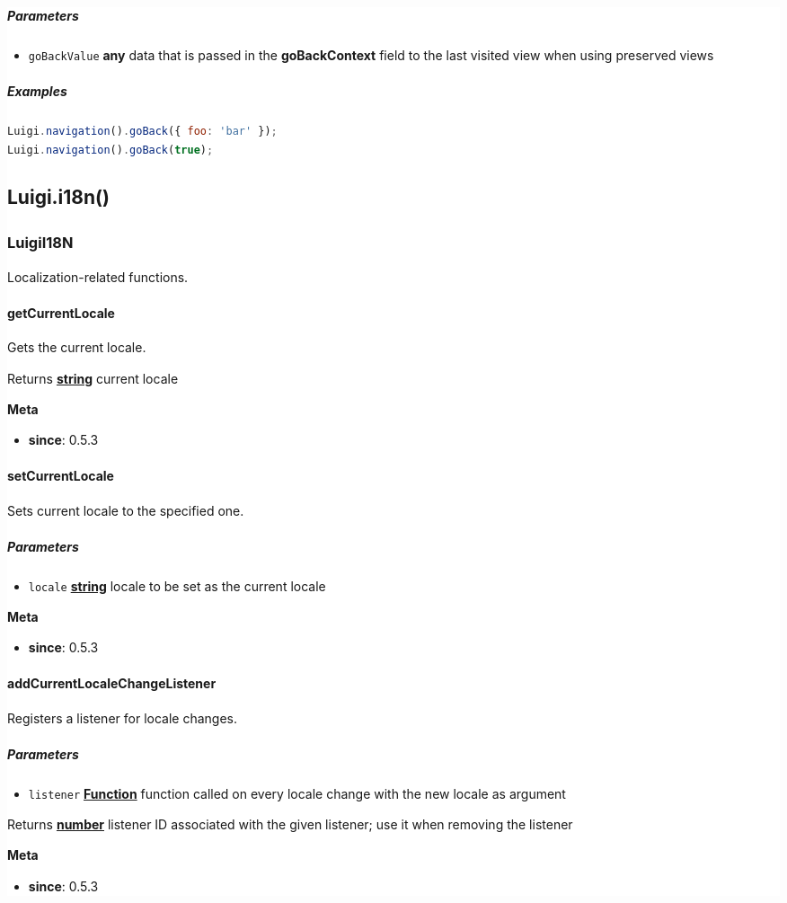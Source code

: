 ##### Parameters

-   `goBackValue` **any** data that is passed in the **goBackContext** field to the last visited view when using preserved views

##### Examples

```javascript
Luigi.navigation().goBack({ foo: 'bar' });
Luigi.navigation().goBack(true);
```

## Luigi.i18n()



### LuigiI18N

Localization-related functions.

#### getCurrentLocale

Gets the current locale.

Returns **[string](https://developer.mozilla.org/docs/Web/JavaScript/Reference/Global_Objects/String)** current locale

**Meta**

-   **since**: 0.5.3

#### setCurrentLocale

Sets current locale to the specified one.

##### Parameters

-   `locale` **[string](https://developer.mozilla.org/docs/Web/JavaScript/Reference/Global_Objects/String)** locale to be set as the current locale

**Meta**

-   **since**: 0.5.3

#### addCurrentLocaleChangeListener

Registers a listener for locale changes.

##### Parameters

-   `listener` **[Function](https://developer.mozilla.org/docs/Web/JavaScript/Reference/Statements/function)** function called on every locale change with the new locale as argument

Returns **[number](https://developer.mozilla.org/docs/Web/JavaScript/Reference/Global_Objects/Number)** listener ID associated with the given listener; use it when removing the listener

**Meta**

-   **since**: 0.5.3
